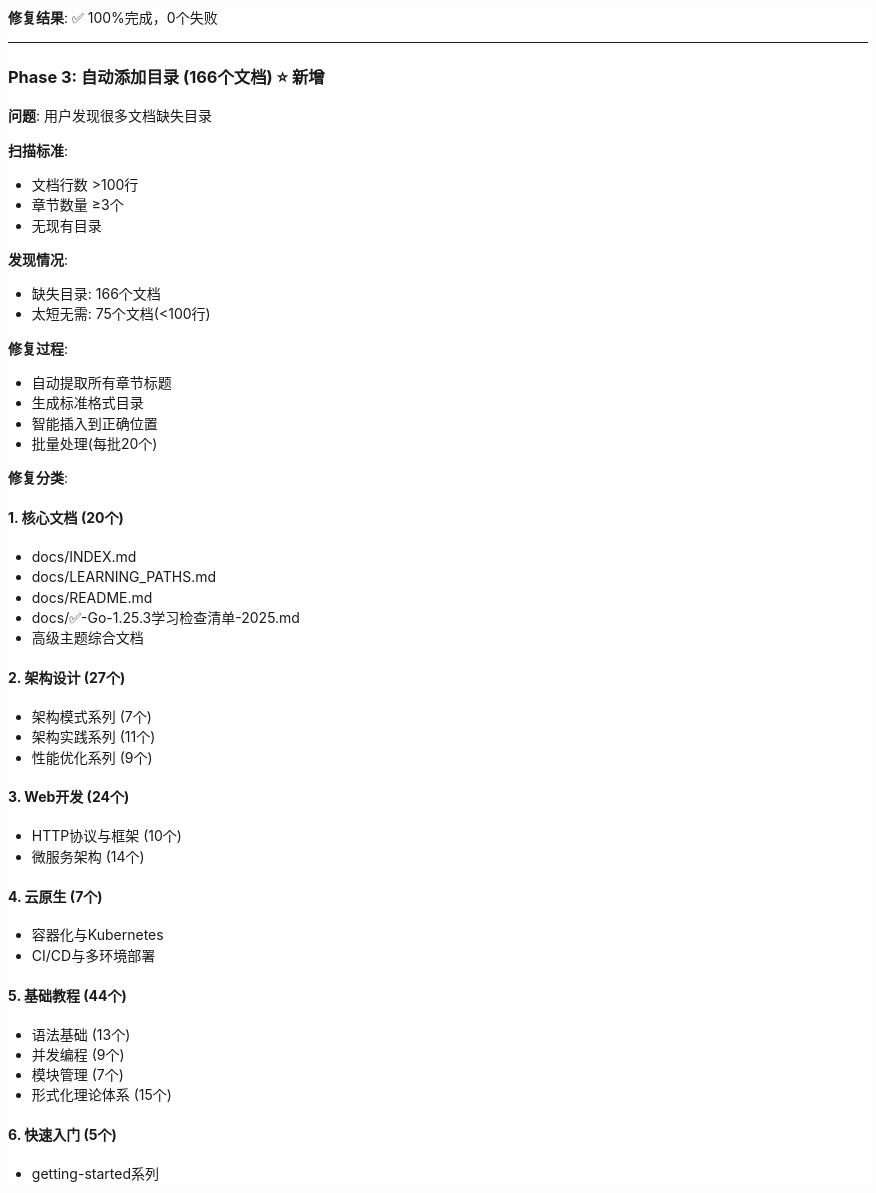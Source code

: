 **修复结果**: ✅ 100%完成，0个失败

---

### Phase 3: 自动添加目录 (166个文档) ⭐ **新增**

**问题**: 用户发现很多文档缺失目录

**扫描标准**:
- 文档行数 >100行
- 章节数量 ≥3个
- 无现有目录

**发现情况**:
- 缺失目录: 166个文档
- 太短无需: 75个文档(<100行)

**修复过程**:
- 自动提取所有章节标题
- 生成标准格式目录
- 智能插入到正确位置
- 批量处理(每批20个)

**修复分类**:

#### 1. 核心文档 (20个)
- docs/INDEX.md
- docs/LEARNING_PATHS.md
- docs/README.md
- docs/✅-Go-1.25.3学习检查清单-2025.md
- 高级主题综合文档

#### 2. 架构设计 (27个)
- 架构模式系列 (7个)
- 架构实践系列 (11个)
- 性能优化系列 (9个)

#### 3. Web开发 (24个)
- HTTP协议与框架 (10个)
- 微服务架构 (14个)

#### 4. 云原生 (7个)
- 容器化与Kubernetes
- CI/CD与多环境部署

#### 5. 基础教程 (44个)
- 语法基础 (13个)
- 并发编程 (9个)
- 模块管理 (7个)
- 形式化理论体系 (15个)

#### 6. 快速入门 (5个)
- getting-started系列
